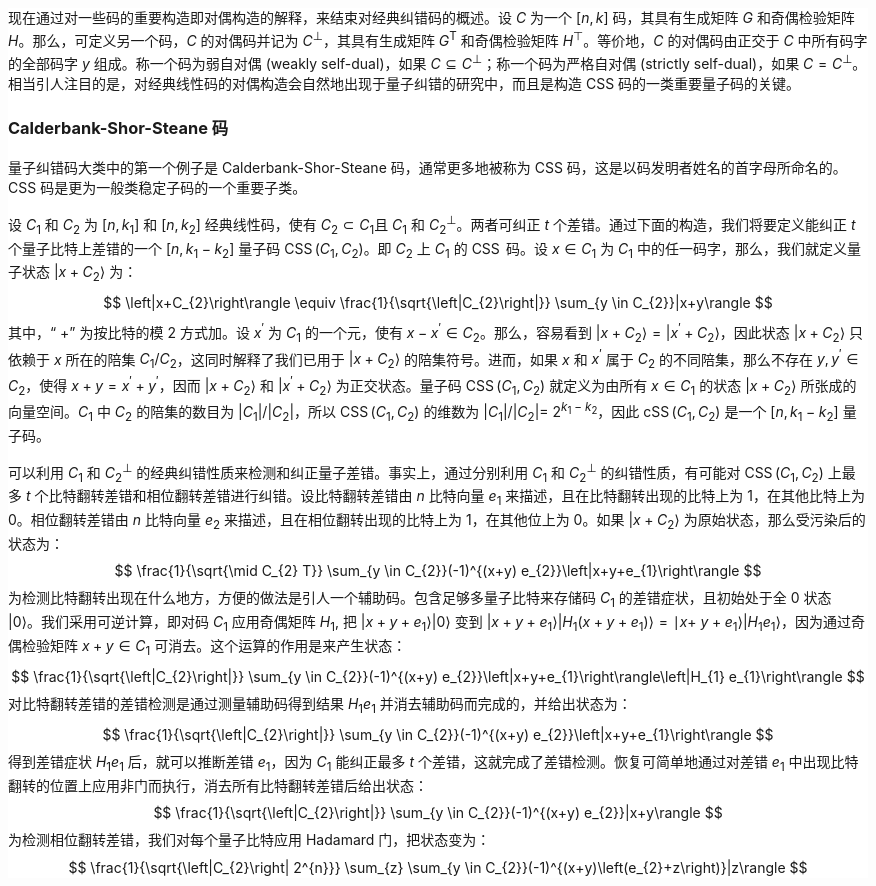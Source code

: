 现在通过对一些码的重要构造即对偶构造的解释，来结束对经典纠错码的概述。设 $C$ 为一个 $[n, k]$ 码，其具有生成矩阵 $G$ 和奇偶检验矩阵 $H$。那么，可定义另一个码，$C$ 的对偶码并记为 $C^{\perp}$，其具有生成矩阵 $G^{\mathrm{T}}$ 和奇偶检验矩阵 $H^{\top}$。等价地，$C$ 的对偶码由正交于 $C$ 中所有码字的全部码字 $y$ 组成。称一个码为弱自对偶 (weakly self-dual)，如果 $C \subseteq C^{\perp}$；称一个码为严格自对偶 (strictly self-dual)，如果 $C=C^{\perp}$。相当引人注目的是，对经典线性码的对偶构造会自然地出现于量子纠错的研究中，而且是构造 CSS 码的一类重要量子码的关键。

### Calderbank-Shor-Steane 码

量子纠错码大类中的第一个例子是 Calderbank-Shor-Steane 码，通常更多地被称为 CSS 码，这是以码发明者姓名的首字母所命名的。CSS 码是更为一般类稳定子码的一个重要子类。

设 $C_{1}$ 和 $C_{2}$ 为 $\left[n, k_{1}\right]$ 和 $\left[n, k_{2}\right]$ 经典线性码，使有 $C_{2} \subset C_{1}$且 $C_{1}$ 和 $C_{2}^{\perp}$。两者可纠正 $t$ 个差错。通过下面的构造，我们将要定义能纠正 $t$ 个量子比特上差错的一个 $\left[n, k_{1}-k_{2}\right]$ 量子码  $\operatorname{CSS}\left(C_{1},C_{2}\right)$。即 $C_{2}$ 上 $C_{1}$ 的 $\operatorname{CSS}$ 码。设 $x \in C_{1}$ 为 $C_{1}$ 中的任一码字，那么，我们就定义量子状态 $\left|x+C_{2}\right\rangle$ 为：
$$
\left|x+C_{2}\right\rangle \equiv \frac{1}{\sqrt{\left|C_{2}\right|}} \sum_{y \in C_{2}}|x+y\rangle
$$
其中，“ +” 为按比特的模 2 方式加。设 $x^{\prime}$ 为 $C_{1}$ 的一个元，使有 $x-x^{\prime} \in C_{2}$。那么，容易看到 $\left|x+C_{2}\right\rangle=\left|x^{\prime}+C_{2}\right\rangle$，因此状态 $\left|x+C_{2}\right\rangle$ 只依赖于 $x$ 所在的陪集 $C_{1} / C_{2}$，这同时解释了我们已用于 $\left|x+C_{2}\right\rangle$ 的陪集符号。进而，如果 $x$ 和 $x^{\prime}$ 属于 $C_{2}$ 的不同陪集，那么不存在 $y, y^{\prime} \in C_{2}$，使得 $x+y=x^{\prime}+y^{\prime}$，因而 $\left|x+C_{2}\right\rangle$ 和 $\left|x^{\prime}+C_{2}\right\rangle$ 为正交状态。量子码  $\operatorname{CSS}\left(C_{1}, C_{2}\right)$ 就定义为由所有 $x \in C_{1}$ 的状态 $\left|x+C_{2}\right\rangle$ 所张成的向量空间。$C_{1}$ 中 $C_{2}$ 的陪集的数目为 $\left|C_{1}\right| /\left|C_{2}\right|$，所以 $\operatorname{CSS}\left(C_{1}, C_{2}\right)$ 的维数为 $\left|C_{1}\right| /\left|C_{2}\right|=$ $2^{k_{1}-k_{2}}$，因此 $\operatorname{cSS}\left(C_{1}, C_{2}\right)$ 是一个 $\left[n, k_{1}-k_{2}\right]$ 量子码。

可以利用 $C_{1}$ 和 $C_{2}^{\perp}$ 的经典纠错性质来检测和纠正量子差错。事实上，通过分别利用 $C_{1}$ 和 $C_{2}^{\perp}$ 的纠错性质，有可能对 $\operatorname{CSS}\left(C_{1}, C_{2}\right)$ 上最多 $t$ 个比特翻转差错和相位翻转差错进行纠错。设比特翻转差错由 $n$ 比特向量 $e_{1}$ 来描述，且在比特翻转出现的比特上为 1，在其他比特上为 0。相位翻转差错由 $n$ 比特向量 $e_{2}$ 来描述，且在相位翻转出现的比特上为 1，在其他位上为 0。如果 $\left|x+C_{2}\right\rangle$ 为原始状态，那么受污染后的状态为：
$$
\frac{1}{\sqrt{\mid C_{2} T}} \sum_{y \in C_{2}}(-1)^{(x+y) e_{2}}\left|x+y+e_{1}\right\rangle
$$
为检测比特翻转出现在什么地方，方便的做法是引人一个辅助码。包含足够多量子比特来存储码 $C_{1}$ 的差错症状，且初始处于全 0 状态 $|0\rangle$。我们采用可逆计算，即对码 $C_{1}$ 应用奇偶矩阵 $H_{1}$, 把 $\left|x+y+e_{1}\right\rangle|0\rangle$ 变到 $\left|x+y+e_{1}\right\rangle\left|H_{1}\left(x+y+e_{1}\right)\right\rangle=\mid x+$ $\left.y+e_{1}\right\rangle\left|H_{1} e_{1}\right\rangle$，因为通过奇偶检验矩阵 $x+y \in C_{1}$ 可消去。这个运算的作用是来产生状态：
$$
\frac{1}{\sqrt{\left|C_{2}\right|}} \sum_{y \in C_{2}}(-1)^{(x+y) e_{2}}\left|x+y+e_{1}\right\rangle\left|H_{1} e_{1}\right\rangle
$$
对比特翻转差错的差错检测是通过测量辅助码得到结果 $H_{1} e_{1}$ 并消去辅助码而完成的，并给出状态为：
$$
\frac{1}{\sqrt{\left|C_{2}\right|}} \sum_{y \in C_{2}}(-1)^{(x+y) e_{2}}\left|x+y+e_{1}\right\rangle
$$
得到差错症状 $H_{1} e_{1}$ 后，就可以推断差错 $e_{1}$，因为 $C_{1}$ 能纠正最多 $t$ 个差错，这就完成了差错检测。恢复可简单地通过对差错 $e_{1}$ 中出现比特翻转的位置上应用非门而执行，消去所有比特翻转差错后给出状态：
$$
\frac{1}{\sqrt{\left|C_{2}\right|}} \sum_{y \in C_{2}}(-1)^{(x+y) e_{2}}|x+y\rangle
$$
为检测相位翻转差错，我们对每个量子比特应用 Hadamard 门，把状态变为：
$$
\frac{1}{\sqrt{\left|C_{2}\right| 2^{n}}} \sum_{z} \sum_{y \in C_{2}}(-1)^{(x+y)\left(e_{2}+z\right)}|z\rangle
$$
